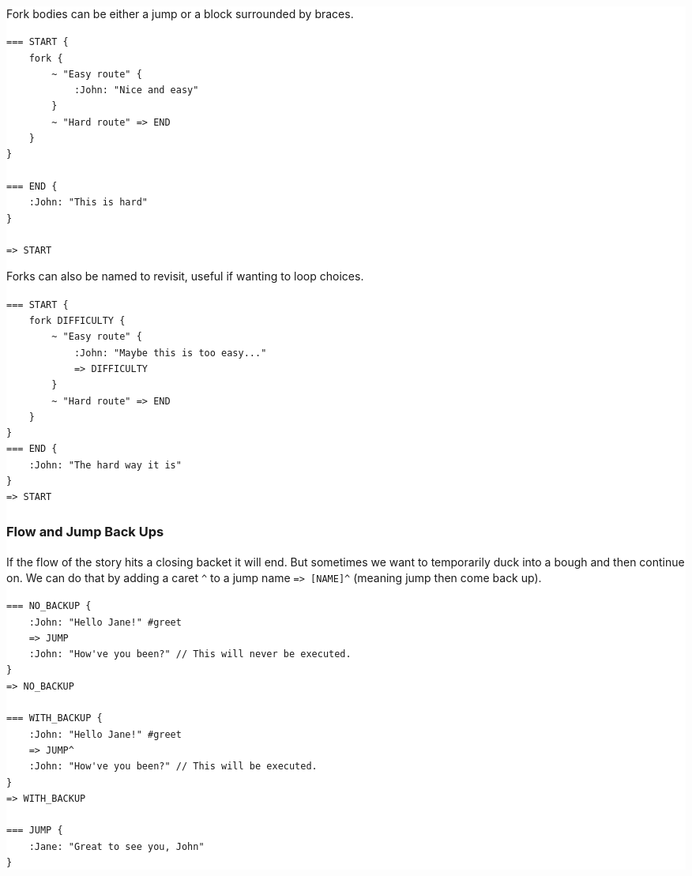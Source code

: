 Fork bodies can be either a jump or a block surrounded by braces.

```topi
=== START {
    fork {
        ~ "Easy route" {
            :John: "Nice and easy"
        }
        ~ "Hard route" => END
    }
}

=== END {
    :John: "This is hard"
}

=> START
```

Forks can also be named to revisit, useful if wanting to loop choices.

```topi
=== START {
    fork DIFFICULTY { 
        ~ "Easy route" {
            :John: "Maybe this is too easy..."
            => DIFFICULTY
        }
        ~ "Hard route" => END
    }
}
=== END {
    :John: "The hard way it is"
}
=> START
```

### Flow and Jump Back Ups

If the flow of the story hits a closing backet it will end. 
But sometimes we want to temporarily duck into a bough and then continue on.
We can do that by adding a caret `^` to a jump name `=> [NAME]^` (meaning jump then come back up).

```topi
=== NO_BACKUP {
    :John: "Hello Jane!" #greet
    => JUMP
    :John: "How've you been?" // This will never be executed.
}
=> NO_BACKUP

=== WITH_BACKUP {    
    :John: "Hello Jane!" #greet
    => JUMP^
    :John: "How've you been?" // This will be executed.
}
=> WITH_BACKUP

=== JUMP {
    :Jane: "Great to see you, John"
}
```
